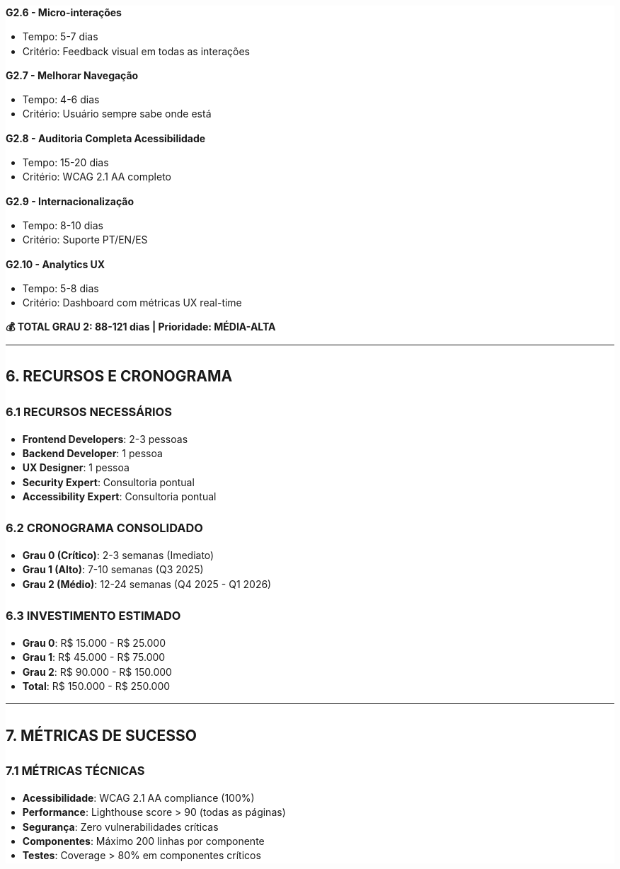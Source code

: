 **G2.6 - Micro-interações**
- Tempo: 5-7 dias
- Critério: Feedback visual em todas as interações

**G2.7 - Melhorar Navegação**
- Tempo: 4-6 dias
- Critério: Usuário sempre sabe onde está

**G2.8 - Auditoria Completa Acessibilidade**
- Tempo: 15-20 dias
- Critério: WCAG 2.1 AA completo

**G2.9 - Internacionalização**
- Tempo: 8-10 dias
- Critério: Suporte PT/EN/ES

**G2.10 - Analytics UX**
- Tempo: 5-8 dias
- Critério: Dashboard com métricas UX real-time

**💰 TOTAL GRAU 2: 88-121 dias | Prioridade: MÉDIA-ALTA**

---

## 6. RECURSOS E CRONOGRAMA

### **6.1 RECURSOS NECESSÁRIOS**
- **Frontend Developers**: 2-3 pessoas
- **Backend Developer**: 1 pessoa  
- **UX Designer**: 1 pessoa
- **Security Expert**: Consultoria pontual
- **Accessibility Expert**: Consultoria pontual

### **6.2 CRONOGRAMA CONSOLIDADO**
- **Grau 0 (Crítico)**: 2-3 semanas (Imediato)
- **Grau 1 (Alto)**: 7-10 semanas (Q3 2025)
- **Grau 2 (Médio)**: 12-24 semanas (Q4 2025 - Q1 2026)

### **6.3 INVESTIMENTO ESTIMADO**
- **Grau 0**: R$ 15.000 - R$ 25.000
- **Grau 1**: R$ 45.000 - R$ 75.000  
- **Grau 2**: R$ 90.000 - R$ 150.000
- **Total**: R$ 150.000 - R$ 250.000

---

## 7. MÉTRICAS DE SUCESSO

### **7.1 MÉTRICAS TÉCNICAS**
- **Acessibilidade**: WCAG 2.1 AA compliance (100%)
- **Performance**: Lighthouse score > 90 (todas as páginas)
- **Segurança**: Zero vulnerabilidades críticas
- **Componentes**: Máximo 200 linhas por componente
- **Testes**: Coverage > 80% em componentes críticos
